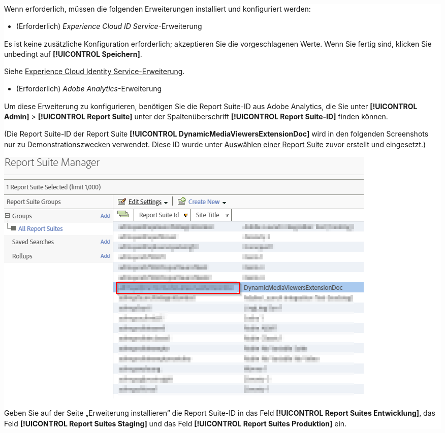 Wenn erforderlich, müssen die folgenden Erweiterungen installiert und konfiguriert werden:

* (Erforderlich) *Experience Cloud ID Service*-Erweiterung

Es ist keine zusätzliche Konfiguration erforderlich; akzeptieren Sie die vorgeschlagenen Werte. Wenn Sie fertig sind, klicken Sie unbedingt auf **[!UICONTROL Speichern]**.

Siehe [Experience Cloud Identity Service-Erweiterung](https://experienceleague.adobe.com/docs/experience-platform/tags/extensions/client/id-service/overview.html?lang=de).

* (Erforderlich) *Adobe Analytics*-Erweiterung

Um diese Erweiterung zu konfigurieren, benötigen Sie die Report Suite-ID aus Adobe Analytics, die Sie unter **[!UICONTROL Admin]** > **[!UICONTROL Report Suite]** unter der Spaltenüberschrift **[!UICONTROL Report Suite-ID]** finden können.

(Die Report Suite-ID der Report Suite **[!UICONTROL DynamicMediaViewersExtensionDoc]** wird in den folgenden Screenshots nur zu Demonstrationszwecken verwendet. Diese ID wurde unter [Auswählen einer Report Suite](#selecting-a-report-suite) zuvor erstellt und eingesetzt.)

![image2019-7-8_16-45-34](assets/image2019-7-8_16-45-34.png)

Geben Sie auf der Seite „Erweiterung installieren“ die Report Suite-ID in das Feld **[!UICONTROL Report Suites Entwicklung]**, das Feld **[!UICONTROL Report Suites Staging]** und das Feld **[!UICONTROL Report Suites Produktion]** ein.
